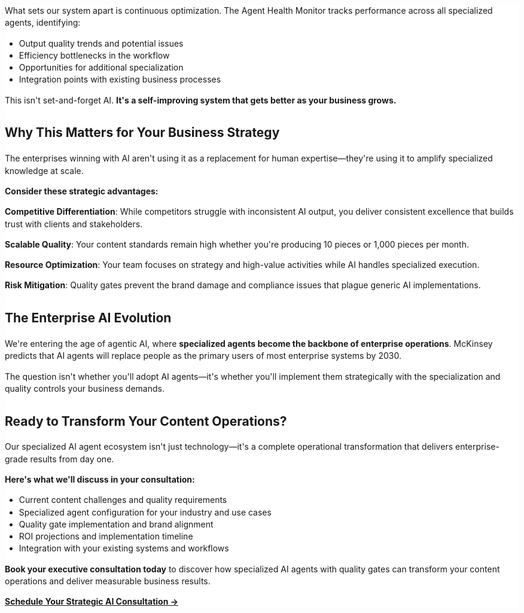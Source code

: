 What sets our system apart is continuous optimization. The Agent Health Monitor tracks performance across all specialized agents, identifying:

- Output quality trends and potential issues
- Efficiency bottlenecks in the workflow
- Opportunities for additional specialization
- Integration points with existing business processes

This isn't set-and-forget AI. **It's a self-improving system that gets better as your business grows.**

## Why This Matters for Your Business Strategy

The enterprises winning with AI aren't using it as a replacement for human expertise—they're using it to amplify specialized knowledge at scale.

**Consider these strategic advantages:**

**Competitive Differentiation**: While competitors struggle with inconsistent AI output, you deliver consistent excellence that builds trust with clients and stakeholders.

**Scalable Quality**: Your content standards remain high whether you're producing 10 pieces or 1,000 pieces per month.

**Resource Optimization**: Your team focuses on strategy and high-value activities while AI handles specialized execution.

**Risk Mitigation**: Quality gates prevent the brand damage and compliance issues that plague generic AI implementations.

## The Enterprise AI Evolution

We're entering the age of agentic AI, where **specialized agents become the backbone of enterprise operations**. McKinsey predicts that AI agents will replace people as the primary users of most enterprise systems by 2030.

The question isn't whether you'll adopt AI agents—it's whether you'll implement them strategically with the specialization and quality controls your business demands.

## Ready to Transform Your Content Operations?

Our specialized AI agent ecosystem isn't just technology—it's a complete operational transformation that delivers enterprise-grade results from day one.

**Here's what we'll discuss in your consultation:**
- Current content challenges and quality requirements
- Specialized agent configuration for your industry and use cases
- Quality gate implementation and brand alignment
- ROI projections and implementation timeline
- Integration with your existing systems and workflows

**Book your executive consultation today** to discover how specialized AI agents with quality gates can transform your content operations and deliver measurable business results.

[**Schedule Your Strategic AI Consultation →**](#contact)
